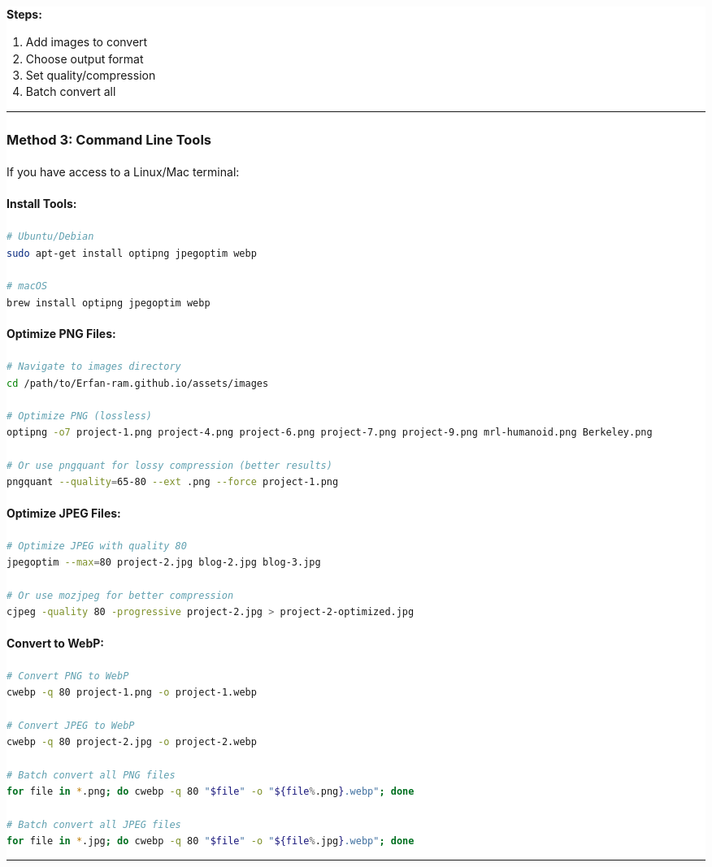 **Steps:**
1. Add images to convert
2. Choose output format
3. Set quality/compression
4. Batch convert all

---

### Method 3: Command Line Tools

If you have access to a Linux/Mac terminal:

#### Install Tools:
```bash
# Ubuntu/Debian
sudo apt-get install optipng jpegoptim webp

# macOS
brew install optipng jpegoptim webp
```

#### Optimize PNG Files:
```bash
# Navigate to images directory
cd /path/to/Erfan-ram.github.io/assets/images

# Optimize PNG (lossless)
optipng -o7 project-1.png project-4.png project-6.png project-7.png project-9.png mrl-humanoid.png Berkeley.png

# Or use pngquant for lossy compression (better results)
pngquant --quality=65-80 --ext .png --force project-1.png
```

#### Optimize JPEG Files:
```bash
# Optimize JPEG with quality 80
jpegoptim --max=80 project-2.jpg blog-2.jpg blog-3.jpg

# Or use mozjpeg for better compression
cjpeg -quality 80 -progressive project-2.jpg > project-2-optimized.jpg
```

#### Convert to WebP:
```bash
# Convert PNG to WebP
cwebp -q 80 project-1.png -o project-1.webp

# Convert JPEG to WebP
cwebp -q 80 project-2.jpg -o project-2.webp

# Batch convert all PNG files
for file in *.png; do cwebp -q 80 "$file" -o "${file%.png}.webp"; done

# Batch convert all JPEG files
for file in *.jpg; do cwebp -q 80 "$file" -o "${file%.jpg}.webp"; done
```

---